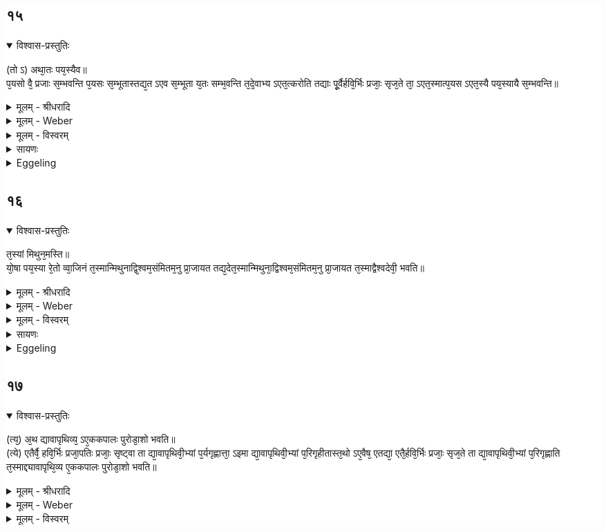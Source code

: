 
## १५


<details open><summary>विश्वास-प्रस्तुतिः</summary>

(तो ऽ) अथा᳘तः पय᳘स्यैव॥  
प᳘यसो वै᳘ प्रजाः स᳘म्भवन्ति प᳘यसः स᳘म्भूतास्तद्य᳘त ऽएव स᳘म्भूता य᳘तः सम्भ᳘वन्ति त᳘दे᳘वाभ्य ऽएत᳘त्करोति तद्याः पू᳘र्वैर्हवि᳘र्भिः प्रजाः᳘ सृज᳘ते ता᳘ ऽएत᳘स्मात्प᳘यस ऽएत᳘स्यै पय᳘स्यायै स᳘म्भवन्ति॥
</details>

<details><summary>मूलम् - श्रीधरादि</summary></details>

<details><summary>मूलम् - Weber</summary></details>

<details><summary>मूलम् - विस्वरम्</summary></details>

<details><summary>सायणः</summary></details>

<details><summary>Eggeling</summary></details>


## १६


<details open><summary>विश्वास-प्रस्तुतिः</summary>

त᳘स्यां मिथुन᳘मस्ति॥  
यो᳘षा पय᳘स्या रे᳘तो व्वा᳘जिनं त᳘स्मान्मिथुनाद्वि᳘श्वम᳘संमितम᳘नु प्रा᳘जायत तद्य᳘देत᳘स्मान्मिथुना᳘द्विश्वम᳘संमितम᳘नु प्रा᳘जायत त᳘स्माद्वैश्वदेवी᳘ भवति॥
</details>

<details><summary>मूलम् - श्रीधरादि</summary></details>

<details><summary>मूलम् - Weber</summary></details>

<details><summary>मूलम् - विस्वरम्</summary></details>

<details><summary>सायणः</summary></details>

<details><summary>Eggeling</summary></details>


## १७


<details open><summary>विश्वास-प्रस्तुतिः</summary>

(त्य᳘) अ᳘थ द्यावापृथिव्य᳘ ऽए᳘ककपालः पुरोडा᳘शो भवति॥  
(त्ये) एतैर्वै᳘ हवि᳘र्भिः प्रजा᳘पतिः प्रजाः᳘ सृष्ट्वा ता द्या᳘वापृथिवी᳘भ्यां प᳘र्यगृह्णात्ता᳘ ऽइमा द्या᳘वापृथिवी᳘भ्यां प᳘रिगृहीतास्त᳘थो ऽए᳘वैष᳘ एतद्या᳘ एतै᳘र्हवि᳘र्भिः प्रजाः᳘ सृज᳘ते ता द्या᳘वापृथिवी᳘भ्यां प᳘रिगृह्णाति त᳘स्माद्द्यावापृथि᳘व्य ए᳘ककपालः पुरोडा᳘शो भवति॥
</details>

<details><summary>मूलम् - श्रीधरादि</summary></details>

<details><summary>मूलम् - Weber</summary></details>

<details><summary>मूलम् - विस्वरम्</summary>

